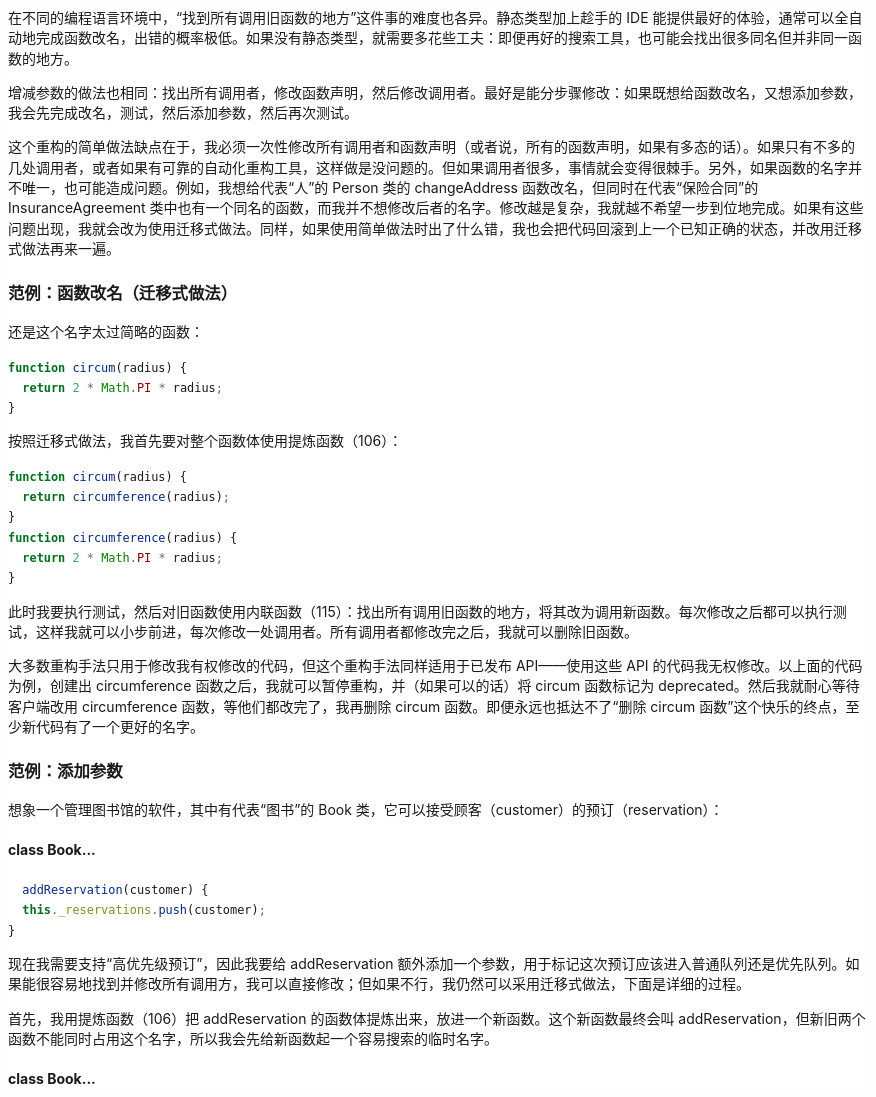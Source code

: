 在不同的编程语言环境中，“找到所有调用旧函数的地方”这件事的难度也各异。静态类型加上趁手的 IDE 能提供最好的体验，通常可以全自动地完成函数改名，出错的概率极低。如果没有静态类型，就需要多花些工夫：即便再好的搜索工具，也可能会找出很多同名但并非同一函数的地方。

增减参数的做法也相同：找出所有调用者，修改函数声明，然后修改调用者。最好是能分步骤修改：如果既想给函数改名，又想添加参数，我会先完成改名，测试，然后添加参数，然后再次测试。

这个重构的简单做法缺点在于，我必须一次性修改所有调用者和函数声明（或者说，所有的函数声明，如果有多态的话）。如果只有不多的几处调用者，或者如果有可靠的自动化重构工具，这样做是没问题的。但如果调用者很多，事情就会变得很棘手。另外，如果函数的名字并不唯一，也可能造成问题。例如，我想给代表“人”的 Person 类的 changeAddress 函数改名，但同时在代表“保险合同”的 InsuranceAgreement 类中也有一个同名的函数，而我并不想修改后者的名字。修改越是复杂，我就越不希望一步到位地完成。如果有这些问题出现，我就会改为使用迁移式做法。同样，如果使用简单做法时出了什么错，我也会把代码回滚到上一个已知正确的状态，并改用迁移式做法再来一遍。

### 范例：函数改名（迁移式做法）

还是这个名字太过简略的函数：

```js
function circum(radius) {
  return 2 * Math.PI * radius;
}
```

按照迁移式做法，我首先要对整个函数体使用提炼函数（106）：

```js
function circum(radius) {
  return circumference(radius);
}
function circumference(radius) {
  return 2 * Math.PI * radius;
}
```

此时我要执行测试，然后对旧函数使用内联函数（115）：找出所有调用旧函数的地方，将其改为调用新函数。每次修改之后都可以执行测试，这样我就可以小步前进，每次修改一处调用者。所有调用者都修改完之后，我就可以删除旧函数。

大多数重构手法只用于修改我有权修改的代码，但这个重构手法同样适用于已发布 API——使用这些 API 的代码我无权修改。以上面的代码为例，创建出 circumference 函数之后，我就可以暂停重构，并（如果可以的话）将 circum 函数标记为 deprecated。然后我就耐心等待客户端改用 circumference 函数，等他们都改完了，我再删除 circum 函数。即便永远也抵达不了“删除 circum 函数”这个快乐的终点，至少新代码有了一个更好的名字。

### 范例：添加参数

想象一个管理图书馆的软件，其中有代表“图书”的 Book 类，它可以接受顾客（customer）的预订（reservation）：

#### class Book...

```js
  addReservation(customer) {
  this._reservations.push(customer);
}
```

现在我需要支持“高优先级预订”，因此我要给 addReservation 额外添加一个参数，用于标记这次预订应该进入普通队列还是优先队列。如果能很容易地找到并修改所有调用方，我可以直接修改；但如果不行，我仍然可以采用迁移式做法，下面是详细的过程。

首先，我用提炼函数（106）把 addReservation 的函数体提炼出来，放进一个新函数。这个新函数最终会叫 addReservation，但新旧两个函数不能同时占用这个名字，所以我会先给新函数起一个容易搜索的临时名字。

#### class Book...
